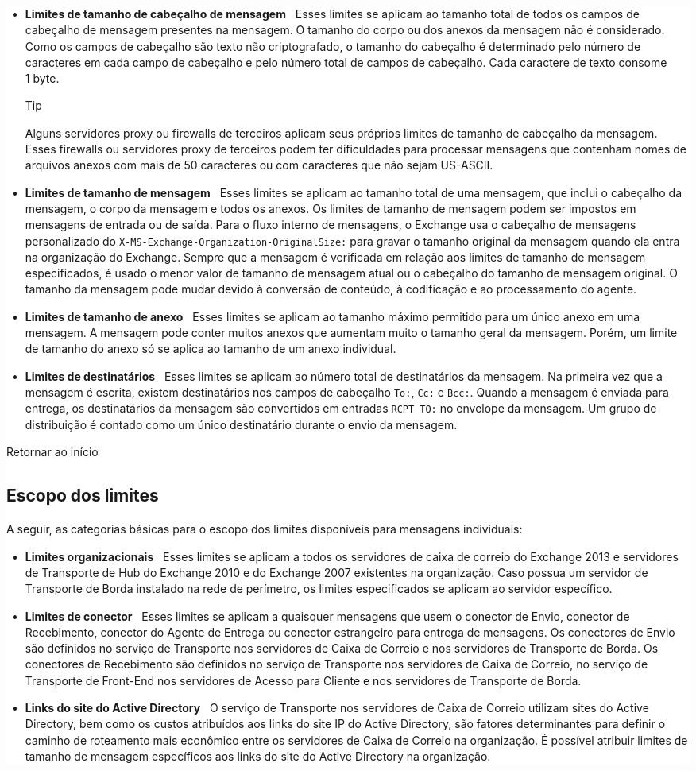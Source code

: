   - **Limites de tamanho de cabeçalho de mensagem**   Esses limites se aplicam ao tamanho total de todos os campos de cabeçalho de mensagem presentes na mensagem. O tamanho do corpo ou dos anexos da mensagem não é considerado. Como os campos de cabeçalho são texto não criptografado, o tamanho do cabeçalho é determinado pelo número de caracteres em cada campo de cabeçalho e pelo número total de campos de cabeçalho. Cada caractere de texto consome 1 byte.
    

    > [!TIP]
    > Alguns servidores proxy ou firewalls de terceiros aplicam seus próprios limites de tamanho de cabeçalho da mensagem. Esses firewalls ou servidores proxy de terceiros podem ter dificuldades para processar mensagens que contenham nomes de arquivos anexos com mais de 50 caracteres ou com caracteres que não sejam US-ASCII.



  - **Limites de tamanho de mensagem**   Esses limites se aplicam ao tamanho total de uma mensagem, que inclui o cabeçalho da mensagem, o corpo da mensagem e todos os anexos. Os limites de tamanho de mensagem podem ser impostos em mensagens de entrada ou de saída. Para o fluxo interno de mensagens, o Exchange usa o cabeçalho de mensagens personalizado do `X-MS-Exchange-Organization-OriginalSize:` para gravar o tamanho original da mensagem quando ela entra na organização do Exchange. Sempre que a mensagem é verificada em relação aos limites de tamanho de mensagem especificados, é usado o menor valor de tamanho de mensagem atual ou o cabeçalho do tamanho de mensagem original. O tamanho da mensagem pode mudar devido à conversão de conteúdo, à codificação e ao processamento do agente.

  - **Limites de tamanho de anexo**   Esses limites se aplicam ao tamanho máximo permitido para um único anexo em uma mensagem. A mensagem pode conter muitos anexos que aumentam muito o tamanho geral da mensagem. Porém, um limite de tamanho do anexo só se aplica ao tamanho de um anexo individual.

  - **Limites de destinatários**   Esses limites se aplicam ao número total de destinatários da mensagem. Na primeira vez que a mensagem é escrita, existem destinatários nos campos de cabeçalho `To:`, `Cc:` e `Bcc:`. Quando a mensagem é enviada para entrega, os destinatários da mensagem são convertidos em entradas `RCPT TO:` no envelope da mensagem. Um grupo de distribuição é contado como um único destinatário durante o envio da mensagem.

Retornar ao início

## Escopo dos limites

A seguir, as categorias básicas para o escopo dos limites disponíveis para mensagens individuais:

  - **Limites organizacionais**   Esses limites se aplicam a todos os servidores de caixa de correio do Exchange 2013 e servidores de Transporte de Hub do Exchange 2010 e do Exchange 2007 existentes na organização. Caso possua um servidor de Transporte de Borda instalado na rede de perímetro, os limites especificados se aplicam ao servidor específico.

  - **Limites de conector**   Esses limites se aplicam a quaisquer mensagens que usem o conector de Envio, conector de Recebimento, conector do Agente de Entrega ou conector estrangeiro para entrega de mensagens. Os conectores de Envio são definidos no serviço de Transporte nos servidores de Caixa de Correio e nos servidores de Transporte de Borda. Os conectores de Recebimento são definidos no serviço de Transporte nos servidores de Caixa de Correio, no serviço de Transporte de Front-End nos servidores de Acesso para Cliente e nos servidores de Transporte de Borda.

  - **Links do site do Active Directory**   O serviço de Transporte nos servidores de Caixa de Correio utilizam sites do Active Directory, bem como os custos atribuídos aos links do site IP do Active Directory, são fatores determinantes para definir o caminho de roteamento mais econômico entre os servidores de Caixa de Correio na organização. É possível atribuir limites de tamanho de mensagem específicos aos links do site do Active Directory na organização.
